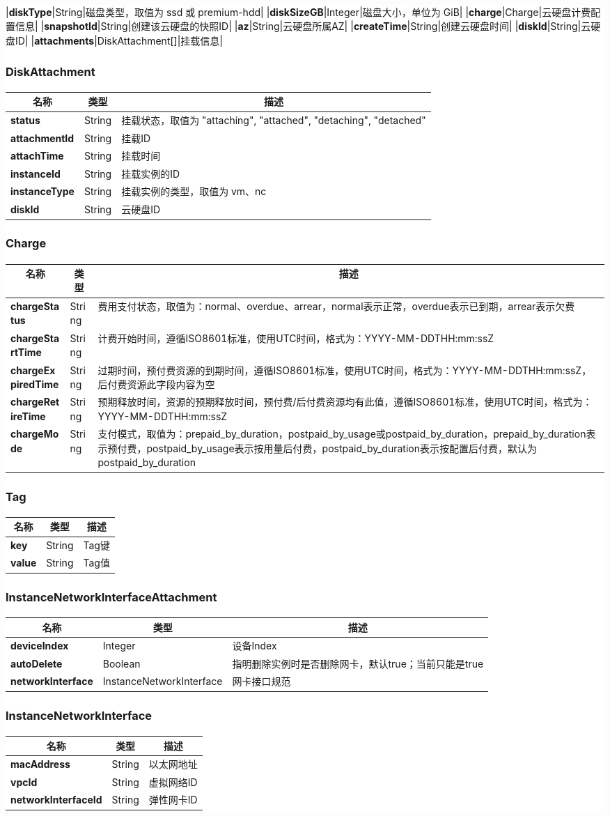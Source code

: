 |**diskType**|String|磁盘类型，取值为 ssd 或 premium-hdd|
|**diskSizeGB**|Integer|磁盘大小，单位为 GiB|
|**charge**|Charge|云硬盘计费配置信息|
|**snapshotId**|String|创建该云硬盘的快照ID|
|**az**|String|云硬盘所属AZ|
|**createTime**|String|创建云硬盘时间|
|**diskId**|String|云硬盘ID|
|**attachments**|DiskAttachment[]|挂载信息|
### DiskAttachment
|名称|类型|描述|
|---|---|---|
|**status**|String|挂载状态，取值为 "attaching", "attached", "detaching", "detached"|
|**attachmentId**|String|挂载ID|
|**attachTime**|String|挂载时间|
|**instanceId**|String|挂载实例的ID|
|**instanceType**|String|挂载实例的类型，取值为 vm、nc|
|**diskId**|String|云硬盘ID|
### Charge
|名称|类型|描述|
|---|---|---|
|**chargeStatus**|String|费用支付状态，取值为：normal、overdue、arrear，normal表示正常，overdue表示已到期，arrear表示欠费|
|**chargeStartTime**|String|计费开始时间，遵循ISO8601标准，使用UTC时间，格式为：YYYY-MM-DDTHH:mm:ssZ|
|**chargeExpiredTime**|String|过期时间，预付费资源的到期时间，遵循ISO8601标准，使用UTC时间，格式为：YYYY-MM-DDTHH:mm:ssZ，后付费资源此字段内容为空|
|**chargeRetireTime**|String|预期释放时间，资源的预期释放时间，预付费/后付费资源均有此值，遵循ISO8601标准，使用UTC时间，格式为：YYYY-MM-DDTHH:mm:ssZ|
|**chargeMode**|String|支付模式，取值为：prepaid_by_duration，postpaid_by_usage或postpaid_by_duration，prepaid_by_duration表示预付费，postpaid_by_usage表示按用量后付费，postpaid_by_duration表示按配置后付费，默认为postpaid_by_duration|
### Tag
|名称|类型|描述|
|---|---|---|
|**key**|String|Tag键|
|**value**|String|Tag值|
### InstanceNetworkInterfaceAttachment
|名称|类型|描述|
|---|---|---|
|**deviceIndex**|Integer|设备Index|
|**autoDelete**|Boolean|指明删除实例时是否删除网卡，默认true；当前只能是true|
|**networkInterface**|InstanceNetworkInterface|网卡接口规范|
### InstanceNetworkInterface
|名称|类型|描述|
|---|---|---|
|**macAddress**|String|以太网地址|
|**vpcId**|String|虚拟网络ID|
|**networkInterfaceId**|String|弹性网卡ID|
